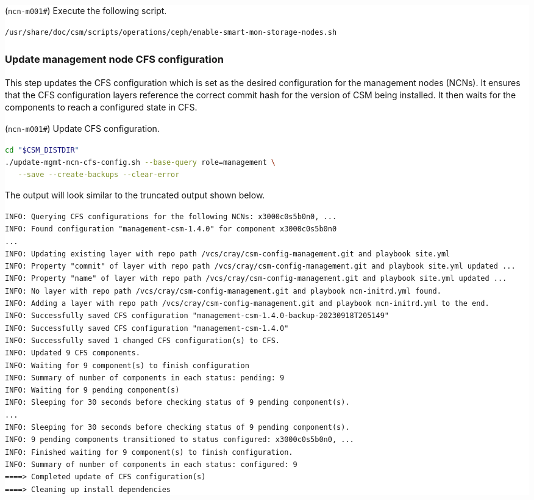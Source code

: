 (`ncn-m001#`) Execute the following script.

 ```bash
 /usr/share/doc/csm/scripts/operations/ceph/enable-smart-mon-storage-nodes.sh
 ```

### Update management node CFS configuration

This step updates the CFS configuration which is set as the desired configuration for the management nodes (NCNs). It
ensures that the CFS configuration layers reference the correct commit hash for the version of CSM being installed. It
then waits for the components to reach a configured state in CFS.

(`ncn-m001#`) Update CFS configuration.

```bash
cd "$CSM_DISTDIR"
./update-mgmt-ncn-cfs-config.sh --base-query role=management \
   --save --create-backups --clear-error
```

The output will look similar to the truncated output shown below.

```text
INFO: Querying CFS configurations for the following NCNs: x3000c0s5b0n0, ...
INFO: Found configuration "management-csm-1.4.0" for component x3000c0s5b0n0
...
INFO: Updating existing layer with repo path /vcs/cray/csm-config-management.git and playbook site.yml
INFO: Property "commit" of layer with repo path /vcs/cray/csm-config-management.git and playbook site.yml updated ...
INFO: Property "name" of layer with repo path /vcs/cray/csm-config-management.git and playbook site.yml updated ...
INFO: No layer with repo path /vcs/cray/csm-config-management.git and playbook ncn-initrd.yml found.
INFO: Adding a layer with repo path /vcs/cray/csm-config-management.git and playbook ncn-initrd.yml to the end.
INFO: Successfully saved CFS configuration "management-csm-1.4.0-backup-20230918T205149"
INFO: Successfully saved CFS configuration "management-csm-1.4.0"
INFO: Successfully saved 1 changed CFS configuration(s) to CFS.
INFO: Updated 9 CFS components.
INFO: Waiting for 9 component(s) to finish configuration
INFO: Summary of number of components in each status: pending: 9
INFO: Waiting for 9 pending component(s)
INFO: Sleeping for 30 seconds before checking status of 9 pending component(s).
...
INFO: Sleeping for 30 seconds before checking status of 9 pending component(s).
INFO: 9 pending components transitioned to status configured: x3000c0s5b0n0, ...
INFO: Finished waiting for 9 component(s) to finish configuration.
INFO: Summary of number of components in each status: configured: 9
====> Completed update of CFS configuration(s)
====> Cleaning up install dependencies
```

